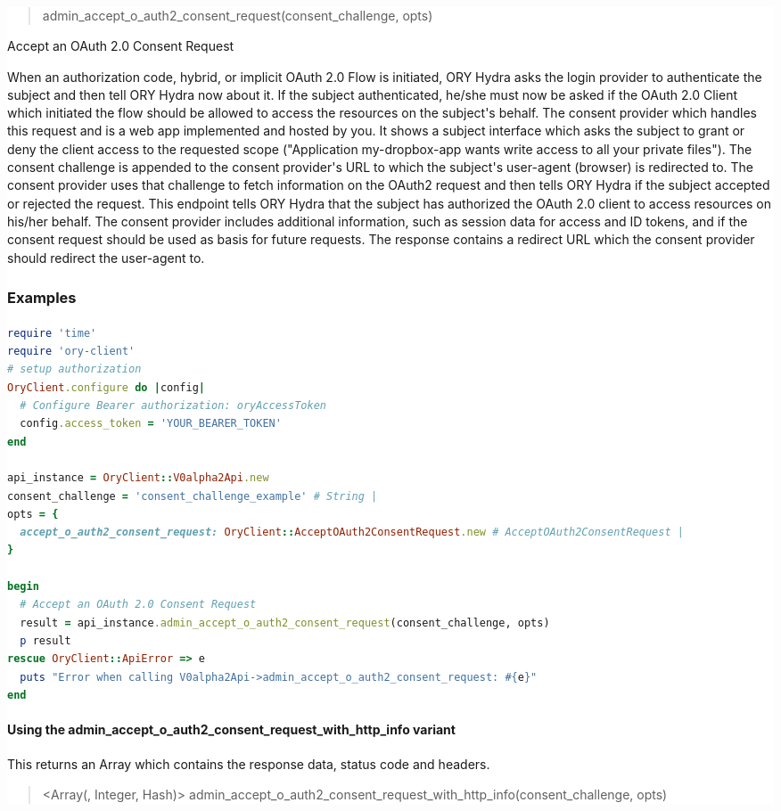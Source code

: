 > <SuccessfulOAuth2RequestResponse> admin_accept_o_auth2_consent_request(consent_challenge, opts)

Accept an OAuth 2.0 Consent Request

When an authorization code, hybrid, or implicit OAuth 2.0 Flow is initiated, ORY Hydra asks the login provider to authenticate the subject and then tell ORY Hydra now about it. If the subject authenticated, he/she must now be asked if the OAuth 2.0 Client which initiated the flow should be allowed to access the resources on the subject's behalf.  The consent provider which handles this request and is a web app implemented and hosted by you. It shows a subject interface which asks the subject to grant or deny the client access to the requested scope (\"Application my-dropbox-app wants write access to all your private files\").  The consent challenge is appended to the consent provider's URL to which the subject's user-agent (browser) is redirected to. The consent provider uses that challenge to fetch information on the OAuth2 request and then tells ORY Hydra if the subject accepted or rejected the request.  This endpoint tells ORY Hydra that the subject has authorized the OAuth 2.0 client to access resources on his/her behalf. The consent provider includes additional information, such as session data for access and ID tokens, and if the consent request should be used as basis for future requests.  The response contains a redirect URL which the consent provider should redirect the user-agent to.

### Examples

```ruby
require 'time'
require 'ory-client'
# setup authorization
OryClient.configure do |config|
  # Configure Bearer authorization: oryAccessToken
  config.access_token = 'YOUR_BEARER_TOKEN'
end

api_instance = OryClient::V0alpha2Api.new
consent_challenge = 'consent_challenge_example' # String | 
opts = {
  accept_o_auth2_consent_request: OryClient::AcceptOAuth2ConsentRequest.new # AcceptOAuth2ConsentRequest | 
}

begin
  # Accept an OAuth 2.0 Consent Request
  result = api_instance.admin_accept_o_auth2_consent_request(consent_challenge, opts)
  p result
rescue OryClient::ApiError => e
  puts "Error when calling V0alpha2Api->admin_accept_o_auth2_consent_request: #{e}"
end
```

#### Using the admin_accept_o_auth2_consent_request_with_http_info variant

This returns an Array which contains the response data, status code and headers.

> <Array(<SuccessfulOAuth2RequestResponse>, Integer, Hash)> admin_accept_o_auth2_consent_request_with_http_info(consent_challenge, opts)
